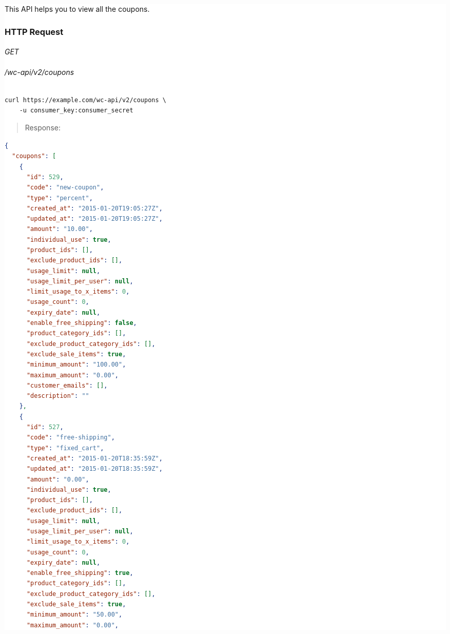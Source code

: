 This API helps you to view all the coupons.

### HTTP Request ###

<div class="api-endpoint">
	<div class="endpoint-data">
		<i class="label label-get">GET</i>
		<h6>/wc-api/v2/coupons</h6>
	</div>
</div>

```shell
curl https://example.com/wc-api/v2/coupons \
	-u consumer_key:consumer_secret
```

> Response:

```json
{
  "coupons": [
    {
      "id": 529,
      "code": "new-coupon",
      "type": "percent",
      "created_at": "2015-01-20T19:05:27Z",
      "updated_at": "2015-01-20T19:05:27Z",
      "amount": "10.00",
      "individual_use": true,
      "product_ids": [],
      "exclude_product_ids": [],
      "usage_limit": null,
      "usage_limit_per_user": null,
      "limit_usage_to_x_items": 0,
      "usage_count": 0,
      "expiry_date": null,
      "enable_free_shipping": false,
      "product_category_ids": [],
      "exclude_product_category_ids": [],
      "exclude_sale_items": true,
      "minimum_amount": "100.00",
      "maximum_amount": "0.00",
      "customer_emails": [],
      "description": ""
    },
    {
      "id": 527,
      "code": "free-shipping",
      "type": "fixed_cart",
      "created_at": "2015-01-20T18:35:59Z",
      "updated_at": "2015-01-20T18:35:59Z",
      "amount": "0.00",
      "individual_use": true,
      "product_ids": [],
      "exclude_product_ids": [],
      "usage_limit": null,
      "usage_limit_per_user": null,
      "limit_usage_to_x_items": 0,
      "usage_count": 0,
      "expiry_date": null,
      "enable_free_shipping": true,
      "product_category_ids": [],
      "exclude_product_category_ids": [],
      "exclude_sale_items": true,
      "minimum_amount": "50.00",
      "maximum_amount": "0.00",
```